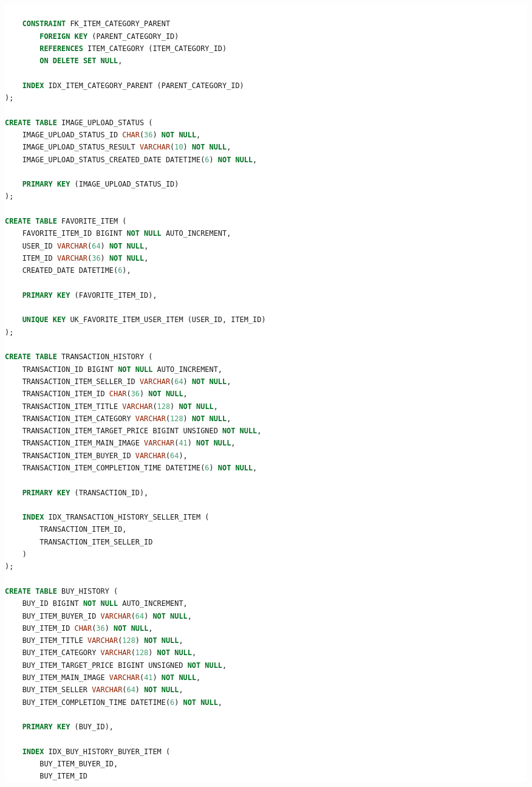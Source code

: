 ```sql
    
    CONSTRAINT FK_ITEM_CATEGORY_PARENT
        FOREIGN KEY (PARENT_CATEGORY_ID)
        REFERENCES ITEM_CATEGORY (ITEM_CATEGORY_ID)
        ON DELETE SET NULL,

    INDEX IDX_ITEM_CATEGORY_PARENT (PARENT_CATEGORY_ID)
);

CREATE TABLE IMAGE_UPLOAD_STATUS (
    IMAGE_UPLOAD_STATUS_ID CHAR(36) NOT NULL,
    IMAGE_UPLOAD_STATUS_RESULT VARCHAR(10) NOT NULL,
    IMAGE_UPLOAD_STATUS_CREATED_DATE DATETIME(6) NOT NULL,
    
    PRIMARY KEY (IMAGE_UPLOAD_STATUS_ID)
);

CREATE TABLE FAVORITE_ITEM (
    FAVORITE_ITEM_ID BIGINT NOT NULL AUTO_INCREMENT,
    USER_ID VARCHAR(64) NOT NULL,
    ITEM_ID VARCHAR(36) NOT NULL,
    CREATED_DATE DATETIME(6),
    
    PRIMARY KEY (FAVORITE_ITEM_ID),
    
    UNIQUE KEY UK_FAVORITE_ITEM_USER_ITEM (USER_ID, ITEM_ID)
);

CREATE TABLE TRANSACTION_HISTORY (
    TRANSACTION_ID BIGINT NOT NULL AUTO_INCREMENT,
    TRANSACTION_ITEM_SELLER_ID VARCHAR(64) NOT NULL,
    TRANSACTION_ITEM_ID CHAR(36) NOT NULL,
    TRANSACTION_ITEM_TITLE VARCHAR(128) NOT NULL,
    TRANSACTION_ITEM_CATEGORY VARCHAR(128) NOT NULL,
    TRANSACTION_ITEM_TARGET_PRICE BIGINT UNSIGNED NOT NULL,
    TRANSACTION_ITEM_MAIN_IMAGE VARCHAR(41) NOT NULL,
    TRANSACTION_ITEM_BUYER_ID VARCHAR(64),
    TRANSACTION_ITEM_COMPLETION_TIME DATETIME(6) NOT NULL,
    
    PRIMARY KEY (TRANSACTION_ID),
    
    INDEX IDX_TRANSACTION_HISTORY_SELLER_ITEM (
        TRANSACTION_ITEM_ID,
        TRANSACTION_ITEM_SELLER_ID
    )
);

CREATE TABLE BUY_HISTORY (
    BUY_ID BIGINT NOT NULL AUTO_INCREMENT,
    BUY_ITEM_BUYER_ID VARCHAR(64) NOT NULL,
    BUY_ITEM_ID CHAR(36) NOT NULL,
    BUY_ITEM_TITLE VARCHAR(128) NOT NULL,
    BUY_ITEM_CATEGORY VARCHAR(128) NOT NULL,
    BUY_ITEM_TARGET_PRICE BIGINT UNSIGNED NOT NULL,
    BUY_ITEM_MAIN_IMAGE VARCHAR(41) NOT NULL,
    BUY_ITEM_SELLER VARCHAR(64) NOT NULL,
    BUY_ITEM_COMPLETION_TIME DATETIME(6) NOT NULL,
    
    PRIMARY KEY (BUY_ID),
    
    INDEX IDX_BUY_HISTORY_BUYER_ITEM (
        BUY_ITEM_BUYER_ID,
        BUY_ITEM_ID
```